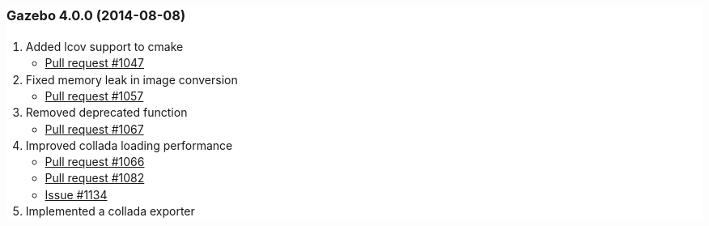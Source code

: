 ### Gazebo 4.0.0 (2014-08-08)

1. Added lcov support to cmake
    * [Pull request #1047](https://bitbucket.org/osrf/gazebo/pull-request/1047)
1. Fixed memory leak in image conversion
    * [Pull request #1057](https://bitbucket.org/osrf/gazebo/pull-request/1057)
1. Removed deprecated function
    * [Pull request #1067](https://bitbucket.org/osrf/gazebo/pull-request/1067)
1. Improved collada loading performance
    * [Pull request #1066](https://bitbucket.org/osrf/gazebo/pull-request/1066)
    * [Pull request #1082](https://bitbucket.org/osrf/gazebo/pull-request/1082)
    * [Issue #1134](https://bitbucket.org/osrf/gazebo/issue/1134)
1. Implemented a collada exporter
